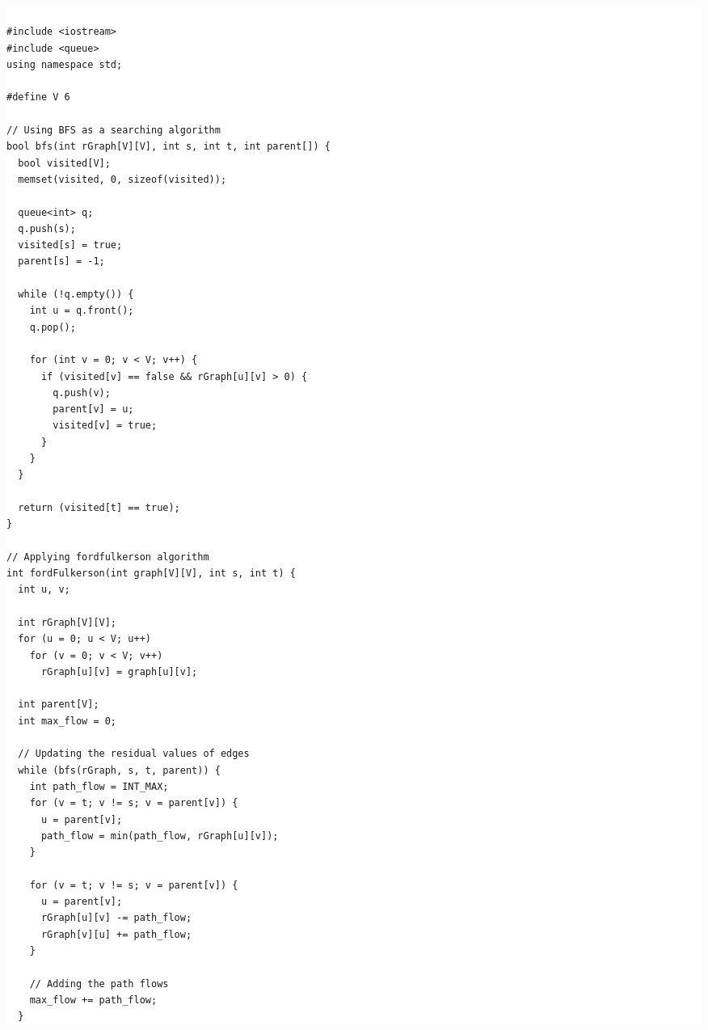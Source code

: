 ```

#include <iostream>
#include <queue>
using namespace std;

#define V 6

// Using BFS as a searching algorithm
bool bfs(int rGraph[V][V], int s, int t, int parent[]) {
  bool visited[V];
  memset(visited, 0, sizeof(visited));

  queue<int> q;
  q.push(s);
  visited[s] = true;
  parent[s] = -1;

  while (!q.empty()) {
    int u = q.front();
    q.pop();

    for (int v = 0; v < V; v++) {
      if (visited[v] == false && rGraph[u][v] > 0) {
        q.push(v);
        parent[v] = u;
        visited[v] = true;
      }
    }
  }

  return (visited[t] == true);
}

// Applying fordfulkerson algorithm
int fordFulkerson(int graph[V][V], int s, int t) {
  int u, v;

  int rGraph[V][V];
  for (u = 0; u < V; u++)
    for (v = 0; v < V; v++)
      rGraph[u][v] = graph[u][v];

  int parent[V];
  int max_flow = 0;

  // Updating the residual values of edges
  while (bfs(rGraph, s, t, parent)) {
    int path_flow = INT_MAX;
    for (v = t; v != s; v = parent[v]) {
      u = parent[v];
      path_flow = min(path_flow, rGraph[u][v]);
    }

    for (v = t; v != s; v = parent[v]) {
      u = parent[v];
      rGraph[u][v] -= path_flow;
      rGraph[v][u] += path_flow;
    }

    // Adding the path flows
    max_flow += path_flow;
  }

```